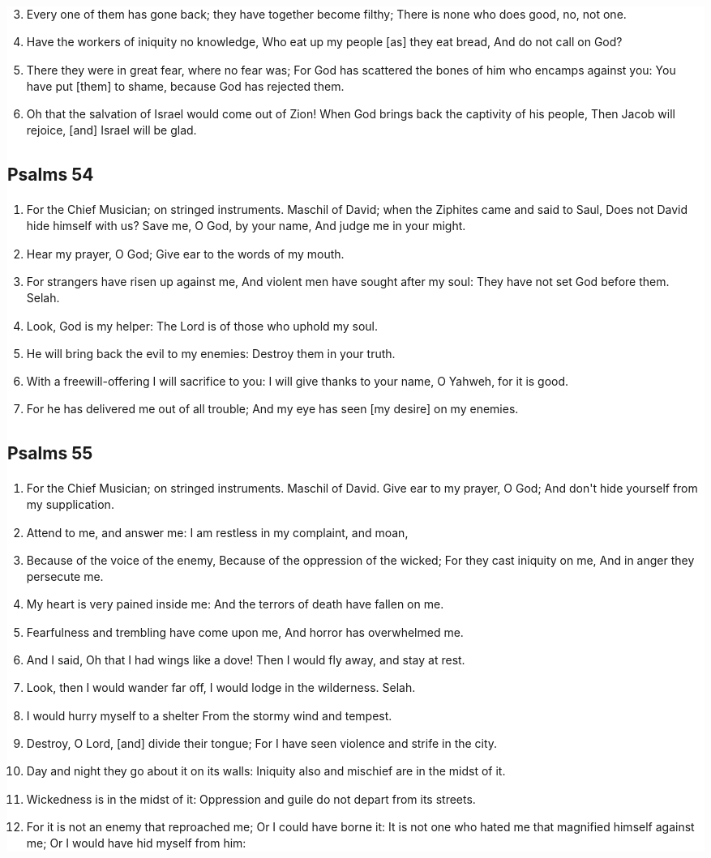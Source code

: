 3. Every one of them has gone back; they have together become filthy; There is none who does good, no, not one.

4. Have the workers of iniquity no knowledge, Who eat up my people [as] they eat bread, And do not call on God?

5. There they were in great fear, where no fear was; For God has scattered the bones of him who encamps against you: You have put [them] to shame, because God has rejected them.

6. Oh that the salvation of Israel would come out of Zion! When God brings back the captivity of his people, Then Jacob will rejoice, [and] Israel will be glad.

## Psalms 54

1. For the Chief Musician; on stringed instruments. Maschil of David; when the Ziphites came and said to Saul, Does not David hide himself with us? Save me, O God, by your name, And judge me in your might.

2. Hear my prayer, O God; Give ear to the words of my mouth.

3. For strangers have risen up against me, And violent men have sought after my soul: They have not set God before them. Selah.

4. Look, God is my helper: The Lord is of those who uphold my soul.

5. He will bring back the evil to my enemies: Destroy them in your truth.

6. With a freewill-offering I will sacrifice to you: I will give thanks to your name, O Yahweh, for it is good.

7. For he has delivered me out of all trouble; And my eye has seen [my desire] on my enemies.

## Psalms 55

1. For the Chief Musician; on stringed instruments. Maschil of David. Give ear to my prayer, O God; And don't hide yourself from my supplication.

2. Attend to me, and answer me: I am restless in my complaint, and moan,

3. Because of the voice of the enemy, Because of the oppression of the wicked; For they cast iniquity on me, And in anger they persecute me.

4. My heart is very pained inside me: And the terrors of death have fallen on me.

5. Fearfulness and trembling have come upon me, And horror has overwhelmed me.

6. And I said, Oh that I had wings like a dove! Then I would fly away, and stay at rest.

7. Look, then I would wander far off, I would lodge in the wilderness. Selah.

8. I would hurry myself to a shelter From the stormy wind and tempest.

9. Destroy, O Lord, [and] divide their tongue; For I have seen violence and strife in the city.

10. Day and night they go about it on its walls: Iniquity also and mischief are in the midst of it.

11. Wickedness is in the midst of it: Oppression and guile do not depart from its streets.

12. For it is not an enemy that reproached me; Or I could have borne it: It is not one who hated me that magnified himself against me; Or I would have hid myself from him:
